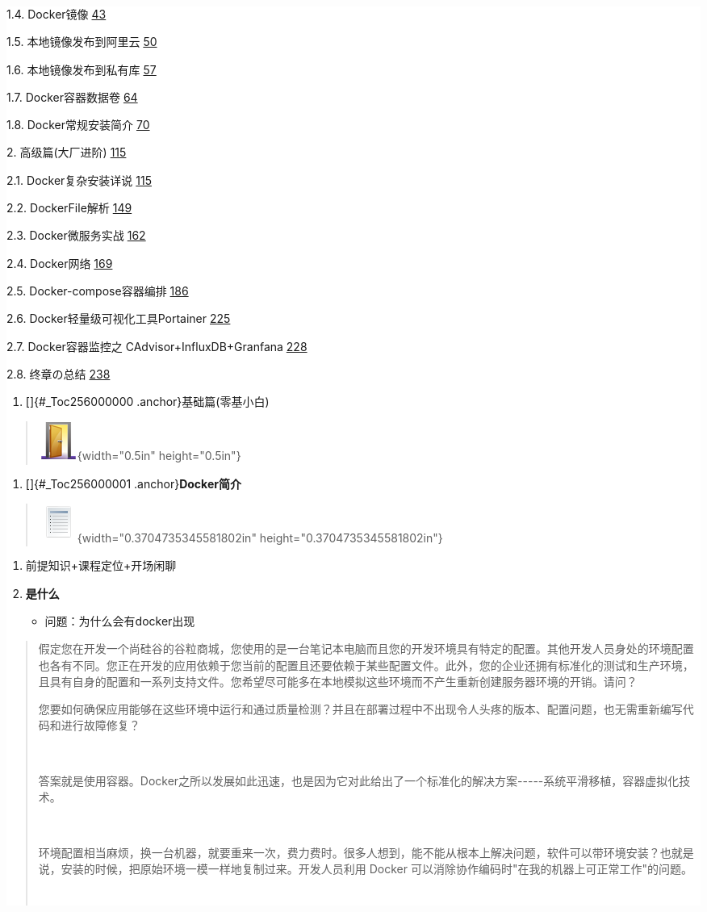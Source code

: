 1.4. Docker镜像 [43](#_Toc256000004)

1.5. 本地镜像发布到阿里云 [50](#_Toc256000005)

1.6. 本地镜像发布到私有库 [57](#_Toc256000006)

1.7. Docker容器数据卷 [64](#_Toc256000007)

1.8. Docker常规安装简介 [70](#_Toc256000008)

2\. 高级篇(大厂进阶) [115](#_Toc256000009)

2.1. Docker复杂安装详说 [115](#_Toc256000010)

2.2. DockerFile解析 [149](#_Toc256000011)

2.3. Docker微服务实战 [162](#_Toc256000012)

2.4. Docker网络 [169](#_Toc256000013)

2.5. Docker-compose容器编排 [186](#_Toc256000014)

2.6. Docker轻量级可视化工具Portainer [225](#_Toc256000015)

2.7. Docker容器监控之 CAdvisor+InfluxDB+Granfana [228](#_Toc256000016)

2.8. 终章の总结 [238](#_Toc256000017)

1.  []{#_Toc256000000 .anchor}基础篇(零基小白)

> ![]( image/media/image3.png){width="0.5in"
> height="0.5in"}

1.  []{#_Toc256000001 .anchor}**Docker简介**

> ![]( image/media/image4.png){width="0.3704735345581802in"
> height="0.3704735345581802in"}

1.  前提知识+课程定位+开场闲聊

2.  **是什么**

    -   问题：为什么会有docker出现

> 假定您在开发一个尚硅谷的谷粒商城，您使用的是一台笔记本电脑而且您的开发环境具有特定的配置。其他开发人员身处的环境配置也各有不同。您正在开发的应用依赖于您当前的配置且还要依赖于某些配置文件。此外，您的企业还拥有标准化的测试和生产环境，且具有自身的配置和一系列支持文件。您希望尽可能多在本地模拟这些环境而不产生重新创建服务器环境的开销。请问？
>
> 您要如何确保应用能够在这些环境中运行和通过质量检测？并且在部署过程中不出现令人头疼的版本、配置问题，也无需重新编写代码和进行故障修复？
>
>  
>
> 答案就是使用容器。Docker之所以发展如此迅速，也是因为它对此给出了一个标准化的解决方案\-\-\-\--系统平滑移植，容器虚拟化技术。
>
>  
>
> 环境配置相当麻烦，换一台机器，就要重来一次，费力费时。很多人想到，能不能从根本上解决问题，软件可以带环境安装？也就是说，安装的时候，把原始环境一模一样地复制过来。开发人员利用
> Docker 可以消除协作编码时"在我的机器上可正常工作"的问题。
>
>  
>